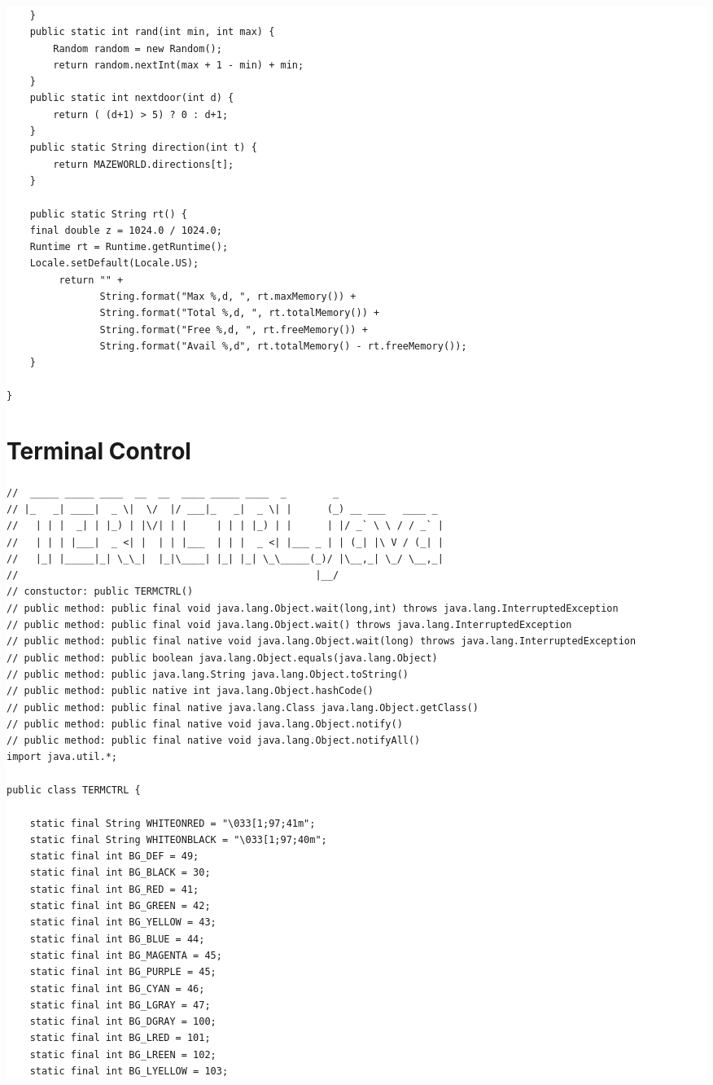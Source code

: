         }
        public static int rand(int min, int max) {
            Random random = new Random();
            return random.nextInt(max + 1 - min) + min;
        }
        public static int nextdoor(int d) {
            return ( (d+1) > 5) ? 0 : d+1;
        }
        public static String direction(int t) {
            return MAZEWORLD.directions[t];
        }
    
        public static String rt() {
        final double z = 1024.0 / 1024.0;
        Runtime rt = Runtime.getRuntime();
        Locale.setDefault(Locale.US);
             return "" + 
                    String.format("Max %,d, ", rt.maxMemory()) +
                    String.format("Total %,d, ", rt.totalMemory()) +
                    String.format("Free %,d, ", rt.freeMemory()) +
                    String.format("Avail %,d", rt.totalMemory() - rt.freeMemory());
        }
    
    }
# Terminal Control

    //  _____ _____ ____  __  __  ____ _____ ____  _        _                  
    // |_   _| ____|  _ \|  \/  |/ ___|_   _|  _ \| |      (_) __ ___   ____ _ 
    //   | | |  _| | |_) | |\/| | |     | | | |_) | |      | |/ _` \ \ / / _` |
    //   | | | |___|  _ <| |  | | |___  | | |  _ <| |___ _ | | (_| |\ V / (_| |
    //   |_| |_____|_| \_\_|  |_|\____| |_| |_| \_\_____(_)/ |\__,_| \_/ \__,_|
    //                                                   |__/                  
    // constuctor: public TERMCTRL()
    // public method: public final void java.lang.Object.wait(long,int) throws java.lang.InterruptedException
    // public method: public final void java.lang.Object.wait() throws java.lang.InterruptedException
    // public method: public final native void java.lang.Object.wait(long) throws java.lang.InterruptedException
    // public method: public boolean java.lang.Object.equals(java.lang.Object)
    // public method: public java.lang.String java.lang.Object.toString()
    // public method: public native int java.lang.Object.hashCode()
    // public method: public final native java.lang.Class java.lang.Object.getClass()
    // public method: public final native void java.lang.Object.notify()
    // public method: public final native void java.lang.Object.notifyAll()
    import java.util.*;
    
    public class TERMCTRL {
    
        static final String WHITEONRED = "\033[1;97;41m";
        static final String WHITEONBLACK = "\033[1;97;40m";
        static final int BG_DEF = 49;
        static final int BG_BLACK = 30;
        static final int BG_RED = 41;
        static final int BG_GREEN = 42;
        static final int BG_YELLOW = 43;
        static final int BG_BLUE = 44;
        static final int BG_MAGENTA = 45;
        static final int BG_PURPLE = 45;
        static final int BG_CYAN = 46;
        static final int BG_LGRAY = 47;
        static final int BG_DGRAY = 100;
        static final int BG_LRED = 101;
        static final int BG_LREEN = 102;
        static final int BG_LYELLOW = 103;